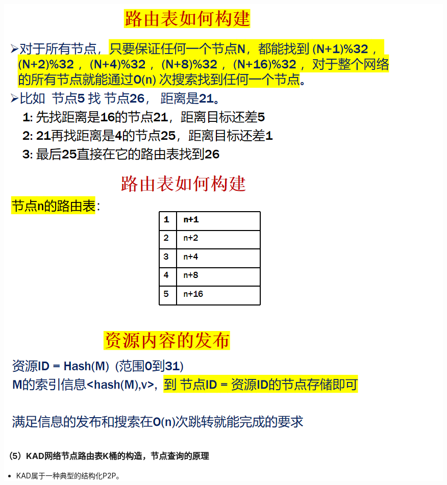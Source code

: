 ![image-20231129153121877](img/image-20231129153121877.png)

![image-20231129153204263](img/image-20231129153204263.png)

![image-20231129153309216](img/image-20231129153309216.png)

### （5）KAD网络节点路由表K桶的构造，节点查询的原理

- KAD属于一种典型的结构化P2P。
